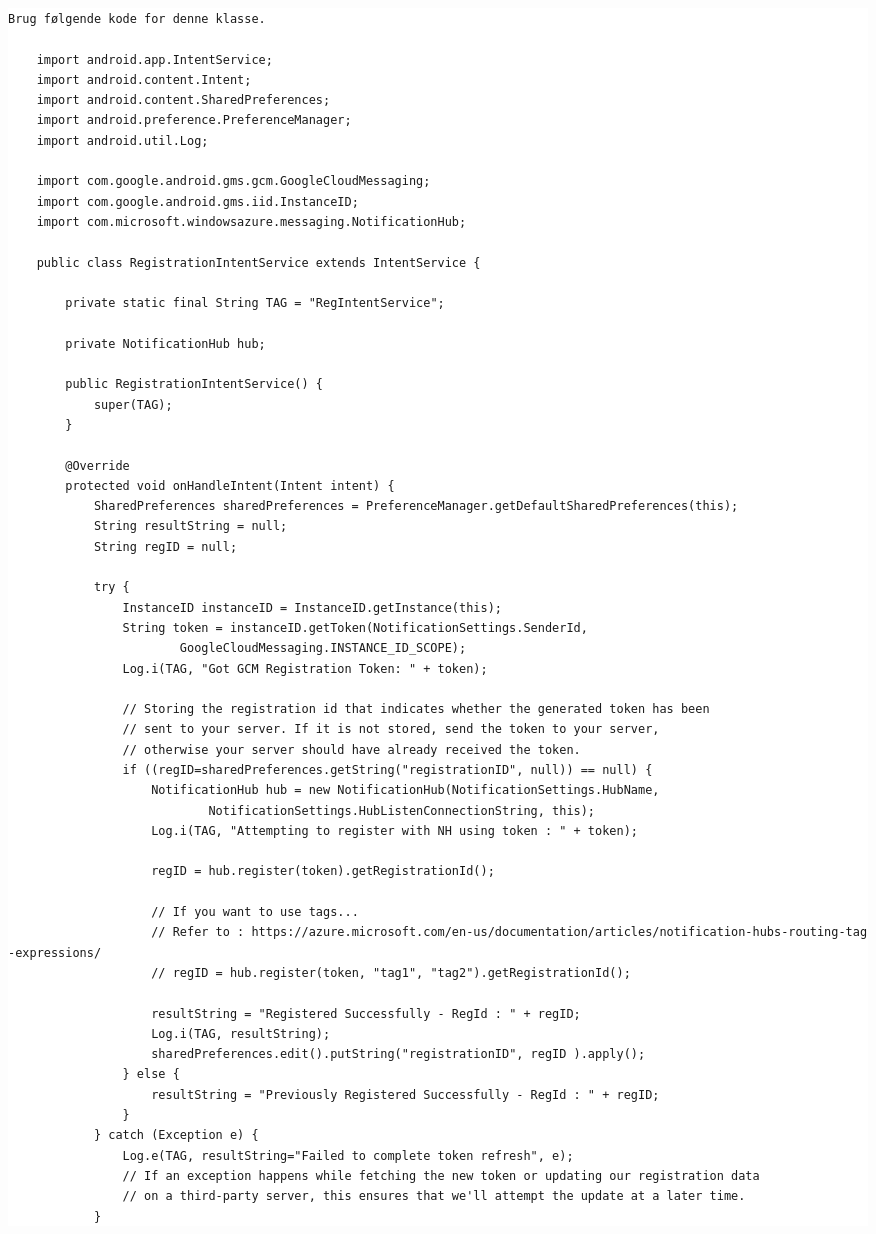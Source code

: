     Brug følgende kode for denne klasse.

        import android.app.IntentService;
        import android.content.Intent;
        import android.content.SharedPreferences;
        import android.preference.PreferenceManager;
        import android.util.Log;
        
        import com.google.android.gms.gcm.GoogleCloudMessaging;
        import com.google.android.gms.iid.InstanceID;
        import com.microsoft.windowsazure.messaging.NotificationHub;
        
        public class RegistrationIntentService extends IntentService {
        
            private static final String TAG = "RegIntentService";
        
            private NotificationHub hub;
        
            public RegistrationIntentService() {
                super(TAG);
            }
        
            @Override
            protected void onHandleIntent(Intent intent) {      
                SharedPreferences sharedPreferences = PreferenceManager.getDefaultSharedPreferences(this);
                String resultString = null;
                String regID = null;
        
                try {
                    InstanceID instanceID = InstanceID.getInstance(this);
                    String token = instanceID.getToken(NotificationSettings.SenderId,
                            GoogleCloudMessaging.INSTANCE_ID_SCOPE);        
                    Log.i(TAG, "Got GCM Registration Token: " + token);
        
                    // Storing the registration id that indicates whether the generated token has been
                    // sent to your server. If it is not stored, send the token to your server,
                    // otherwise your server should have already received the token.
                    if ((regID=sharedPreferences.getString("registrationID", null)) == null) {      
                        NotificationHub hub = new NotificationHub(NotificationSettings.HubName,
                                NotificationSettings.HubListenConnectionString, this);
                        Log.i(TAG, "Attempting to register with NH using token : " + token);

                        regID = hub.register(token).getRegistrationId();

                        // If you want to use tags...
                        // Refer to : https://azure.microsoft.com/en-us/documentation/articles/notification-hubs-routing-tag-expressions/
                        // regID = hub.register(token, "tag1", "tag2").getRegistrationId();

                        resultString = "Registered Successfully - RegId : " + regID;
                        Log.i(TAG, resultString);       
                        sharedPreferences.edit().putString("registrationID", regID ).apply();
                    } else {
                        resultString = "Previously Registered Successfully - RegId : " + regID;
                    }
                } catch (Exception e) {
                    Log.e(TAG, resultString="Failed to complete token refresh", e);
                    // If an exception happens while fetching the new token or updating our registration data
                    // on a third-party server, this ensures that we'll attempt the update at a later time.
                }
        